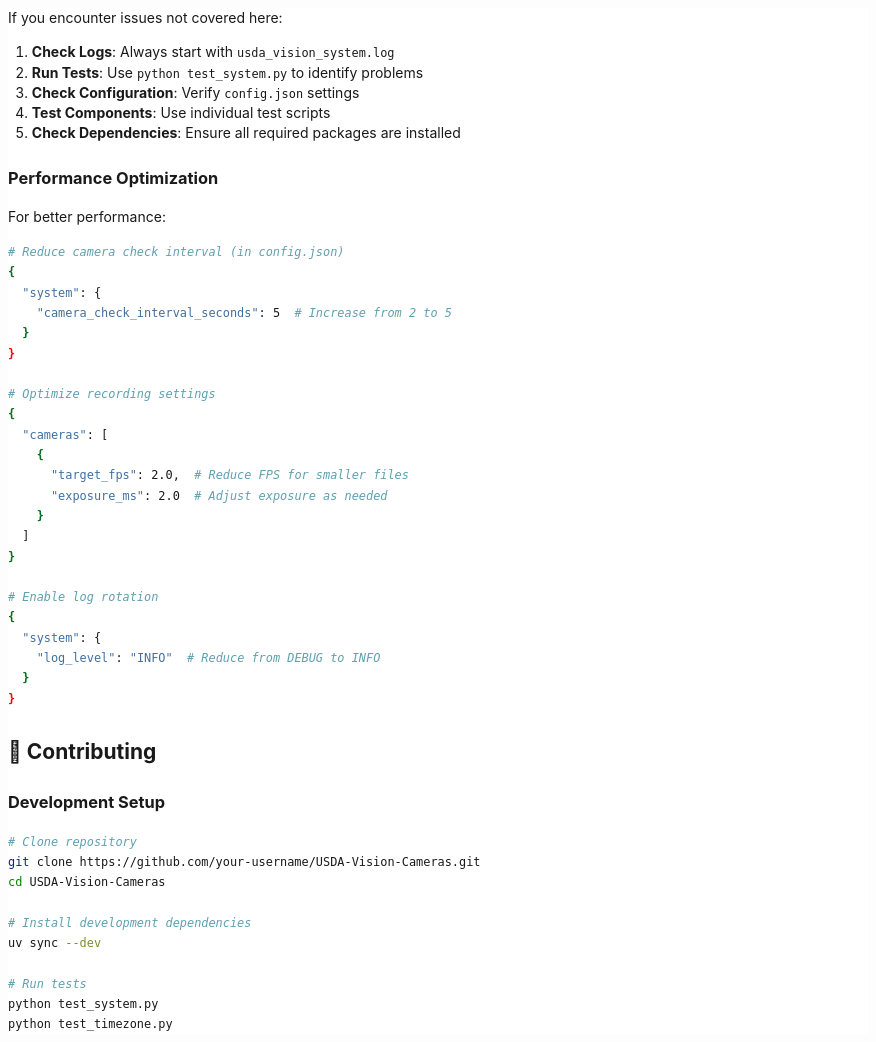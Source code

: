 If you encounter issues not covered here:

1. **Check Logs**: Always start with `usda_vision_system.log`
2. **Run Tests**: Use `python test_system.py` to identify problems
3. **Check Configuration**: Verify `config.json` settings
4. **Test Components**: Use individual test scripts
5. **Check Dependencies**: Ensure all required packages are installed

### Performance Optimization

For better performance:
```bash
# Reduce camera check interval (in config.json)
{
  "system": {
    "camera_check_interval_seconds": 5  # Increase from 2 to 5
  }
}

# Optimize recording settings
{
  "cameras": [
    {
      "target_fps": 2.0,  # Reduce FPS for smaller files
      "exposure_ms": 2.0  # Adjust exposure as needed
    }
  ]
}

# Enable log rotation
{
  "system": {
    "log_level": "INFO"  # Reduce from DEBUG to INFO
  }
}
```

## 🤝 Contributing

### Development Setup
```bash
# Clone repository
git clone https://github.com/your-username/USDA-Vision-Cameras.git
cd USDA-Vision-Cameras

# Install development dependencies
uv sync --dev

# Run tests
python test_system.py
python test_timezone.py
```
